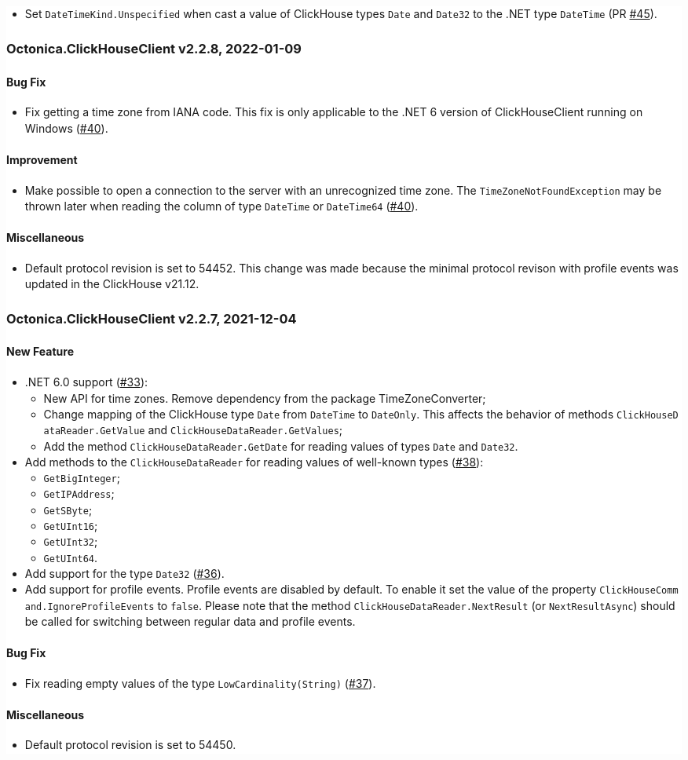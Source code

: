 * Set `DateTimeKind.Unspecified` when cast a value of ClickHouse types `Date` and `Date32` to the .NET type `DateTime` (PR [#45](https://github.com/Octonica/ClickHouseClient/pull/45)).

### Octonica.ClickHouseClient v2.2.8, 2022-01-09

#### Bug Fix

* Fix getting a time zone from IANA code. This fix is only applicable to the .NET 6 version of ClickHouseClient running on Windows ([#40](https://github.com/Octonica/ClickHouseClient/issues/40)).

#### Improvement

* Make possible to open a connection to the server with an unrecognized time zone. The `TimeZoneNotFoundException` may be thrown later when reading
  the column of type `DateTime` or `DateTime64` ([#40](https://github.com/Octonica/ClickHouseClient/issues/40)).

#### Miscellaneous

* Default protocol revision is set to 54452. This change was made because the minimal protocol revison with profile events was updated in the ClickHouse v21.12.

### Octonica.ClickHouseClient v2.2.7, 2021-12-04

#### New Feature

* .NET 6.0 support ([#33](https://github.com/Octonica/ClickHouseClient/issues/33)):
  * New API for time zones. Remove dependency from the package TimeZoneConverter;
  * Change mapping of the ClickHouse type `Date` from `DateTime` to `DateOnly`. This affects the behavior of methods `ClickHouseDataReader.GetValue` and `ClickHouseDataReader.GetValues`;
  * Add the method `ClickHouseDataReader.GetDate` for reading values of types `Date` and `Date32`.
* Add methods to the `ClickHouseDataReader` for reading values of well-known types ([#38](https://github.com/Octonica/ClickHouseClient/issues/38)):
  * `GetBigInteger`;
  * `GetIPAddress`;
  * `GetSByte`;
  * `GetUInt16`;
  * `GetUInt32`;
  * `GetUInt64`.
* Add support for the type `Date32` ([#36](https://github.com/Octonica/ClickHouseClient/issues/36)).
* Add support for profile events. Profile events are disabled by default. To enable it set the value of the property `ClickHouseCommand.IgnoreProfileEvents` to `false`.
 Please note that the method `ClickHouseDataReader.NextResult` (or `NextResultAsync`) should be called for switching between regular data and profile events.

#### Bug Fix

* Fix reading empty values of the type `LowCardinality(String)` ([#37](https://github.com/Octonica/ClickHouseClient/issues/37)).

#### Miscellaneous

* Default protocol revision is set to 54450.
